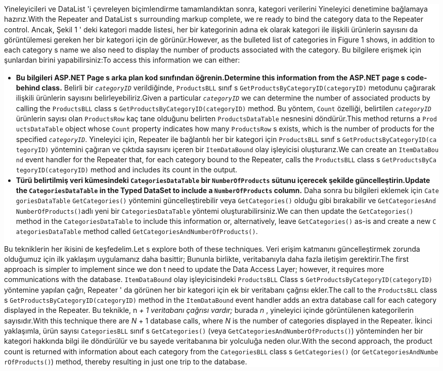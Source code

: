 <span data-ttu-id="7c60d-139">Yineleyicileri ve DataList 'i çevreleyen biçimlendirme tamamlandıktan sonra, kategori verilerini Yineleyici denetimine bağlamaya hazırız.</span><span class="sxs-lookup"><span data-stu-id="7c60d-139">With the Repeater and DataList s surrounding markup complete, we re ready to bind the category data to the Repeater control.</span></span> <span data-ttu-id="7c60d-140">Ancak, Şekil 1 ' deki kategori madde listesi, her bir kategorinin adına ek olarak kategori ile ilişkili ürünlerin sayısını da görüntülemesi gereken her bir kategori için de görünür.</span><span class="sxs-lookup"><span data-stu-id="7c60d-140">However, as the bulleted list of categories in Figure 1 shows, in addition to each category s name we also need to display the number of products associated with the category.</span></span> <span data-ttu-id="7c60d-141">Bu bilgilere erişmek için şunlardan birini yapabilirsiniz:</span><span class="sxs-lookup"><span data-stu-id="7c60d-141">To access this information we can either:</span></span>

- <span data-ttu-id="7c60d-142">**Bu bilgileri ASP.NET Page s arka plan kod sınıfından öğrenin.**</span><span class="sxs-lookup"><span data-stu-id="7c60d-142">**Determine this information from the ASP.NET page s code-behind class.**</span></span> <span data-ttu-id="7c60d-143">Belirli bir *`categoryID`* verildiğinde, `ProductsBLL` sınıf s `GetProductsByCategoryID(categoryID)` metodunu çağırarak ilişkili ürünlerin sayısını belirleyebiliriz.</span><span class="sxs-lookup"><span data-stu-id="7c60d-143">Given a particular *`categoryID`* we can determine the number of associated products by calling the `ProductsBLL` class s `GetProductsByCategoryID(categoryID)` method.</span></span> <span data-ttu-id="7c60d-144">Bu yöntem, `Count` özelliği, belirtilen *`categoryID`* ürünlerin sayısı olan `ProductsRow` kaç tane olduğunu belirten `ProductsDataTable` nesnesini döndürür.</span><span class="sxs-lookup"><span data-stu-id="7c60d-144">This method returns a `ProductsDataTable` object whose `Count` property indicates how many `ProductsRow` s exists, which is the number of products for the specified *`categoryID`*.</span></span> <span data-ttu-id="7c60d-145">Yineleyici için, Repeater ile bağlantılı her bir kategori için `ProductsBLL` sınıf s `GetProductsByCategoryID(categoryID)` yöntemini çağıran ve çıktıda sayısını içeren bir `ItemDataBound` olay işleyicisi oluşturarız.</span><span class="sxs-lookup"><span data-stu-id="7c60d-145">We can create an `ItemDataBound` event handler for the Repeater that, for each category bound to the Repeater, calls the `ProductsBLL` class s `GetProductsByCategoryID(categoryID)` method and includes its count in the output.</span></span>
- <span data-ttu-id="7c60d-146">**Türü belirtilmiş veri kümesindeki `CategoriesDataTable` bir `NumberOfProducts` sütunu içerecek şekilde güncelleştirin.**</span><span class="sxs-lookup"><span data-stu-id="7c60d-146">**Update the `CategoriesDataTable` in the Typed DataSet to include a `NumberOfProducts` column.**</span></span> <span data-ttu-id="7c60d-147">Daha sonra bu bilgileri eklemek için `CategoriesDataTable` `GetCategories()` yöntemini güncelleştirebilir veya `GetCategories()` olduğu gibi bırakabilir ve `GetCategoriesAndNumberOfProducts()`adlı yeni bir `CategoriesDataTable` yöntemi oluşturabilirsiniz.</span><span class="sxs-lookup"><span data-stu-id="7c60d-147">We can then update the `GetCategories()` method in the `CategoriesDataTable` to include this information or, alternatively, leave `GetCategories()` as-is and create a new `CategoriesDataTable` method called `GetCategoriesAndNumberOfProducts()`.</span></span>

<span data-ttu-id="7c60d-148">Bu tekniklerin her ikisini de keşfedelim.</span><span class="sxs-lookup"><span data-stu-id="7c60d-148">Let s explore both of these techniques.</span></span> <span data-ttu-id="7c60d-149">Veri erişim katmanını güncelleştirmek zorunda olduğumuz için ilk yaklaşım uygulamanız daha basittir; Bununla birlikte, veritabanıyla daha fazla iletişim gerektirir.</span><span class="sxs-lookup"><span data-stu-id="7c60d-149">The first approach is simpler to implement since we don t need to update the Data Access Layer; however, it requires more communications with the database.</span></span> <span data-ttu-id="7c60d-150">`ItemDataBound` olay işleyicisindeki `ProductsBLL` Class s `GetProductsByCategoryID(categoryID)` yöntemine yapılan çağrı, Repeater ' da görünen her bir kategori için ek bir veritabanı çağrısı ekler.</span><span class="sxs-lookup"><span data-stu-id="7c60d-150">The call to the `ProductsBLL` class s `GetProductsByCategoryID(categoryID)` method in the `ItemDataBound` event handler adds an extra database call for each category displayed in the Repeater.</span></span> <span data-ttu-id="7c60d-151">Bu teknikle, n *+ 1 veritabanı çağrısı vardır;* burada *n* , yineleyici içinde görüntülenen kategorilerin sayısıdır.</span><span class="sxs-lookup"><span data-stu-id="7c60d-151">With this technique there are *N* + 1 database calls, where *N* is the number of categories displayed in the Repeater.</span></span> <span data-ttu-id="7c60d-152">İkinci yaklaşımla, ürün sayısı `CategoriesBLL` sınıf s `GetCategories()` (veya `GetCategoriesAndNumberOfProducts()`) yönteminden her bir kategori hakkında bilgi ile döndürülür ve bu sayede veritabanına bir yolculuğa neden olur.</span><span class="sxs-lookup"><span data-stu-id="7c60d-152">With the second approach, the product count is returned with information about each category from the `CategoriesBLL` class s `GetCategories()` (or `GetCategoriesAndNumberOfProducts()`) method, thereby resulting in just one trip to the database.</span></span>
